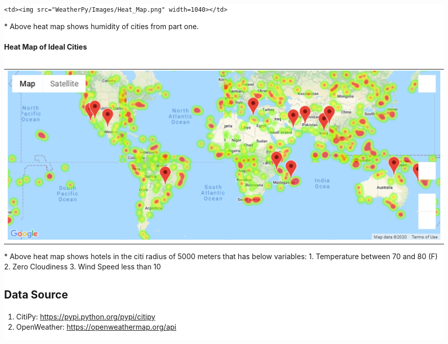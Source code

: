     <td><img src="WeatherPy/Images/Heat_Map.png" width=1040></td>
  <tr>
<table>
* Above heat map shows humidity of cities from part one.
    
#### Heat Map of Ideal Cities
<table>
  <tr>
    <td><img src="WeatherPy/Images/Heat_Map_w_Markers.png" width=1040></td>
  <tr>
<table>
* Above heat map shows hotels in the citi radius of 5000 meters that has below variables:
  1. Temperature between 70 and 80 (F)
  2. Zero Cloudiness
  3. Wind Speed less than 10
    
## Data Source
1. CitiPy: https://pypi.python.org/pypi/citipy
2. OpenWeather: https://openweathermap.org/api
